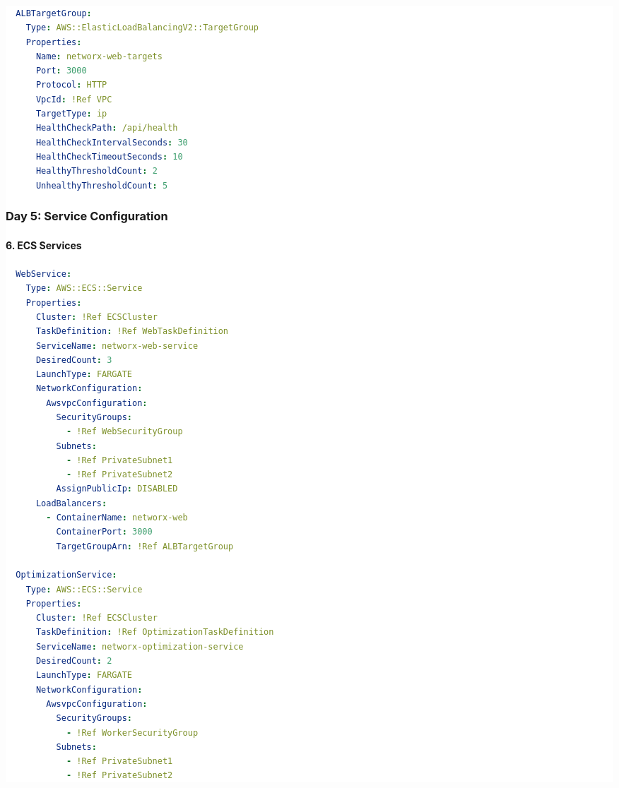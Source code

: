 ```yaml
  ALBTargetGroup:
    Type: AWS::ElasticLoadBalancingV2::TargetGroup
    Properties:
      Name: networx-web-targets
      Port: 3000
      Protocol: HTTP
      VpcId: !Ref VPC
      TargetType: ip
      HealthCheckPath: /api/health
      HealthCheckIntervalSeconds: 30
      HealthCheckTimeoutSeconds: 10
      HealthyThresholdCount: 2
      UnhealthyThresholdCount: 5
```

### **Day 5: Service Configuration**

#### **6. ECS Services**
```yaml
  WebService:
    Type: AWS::ECS::Service
    Properties:
      Cluster: !Ref ECSCluster
      TaskDefinition: !Ref WebTaskDefinition
      ServiceName: networx-web-service
      DesiredCount: 3
      LaunchType: FARGATE
      NetworkConfiguration:
        AwsvpcConfiguration:
          SecurityGroups:
            - !Ref WebSecurityGroup
          Subnets:
            - !Ref PrivateSubnet1
            - !Ref PrivateSubnet2
          AssignPublicIp: DISABLED
      LoadBalancers:
        - ContainerName: networx-web
          ContainerPort: 3000
          TargetGroupArn: !Ref ALBTargetGroup
      
  OptimizationService:
    Type: AWS::ECS::Service
    Properties:
      Cluster: !Ref ECSCluster
      TaskDefinition: !Ref OptimizationTaskDefinition
      ServiceName: networx-optimization-service
      DesiredCount: 2
      LaunchType: FARGATE
      NetworkConfiguration:
        AwsvpcConfiguration:
          SecurityGroups:
            - !Ref WorkerSecurityGroup
          Subnets:
            - !Ref PrivateSubnet1
            - !Ref PrivateSubnet2
```
